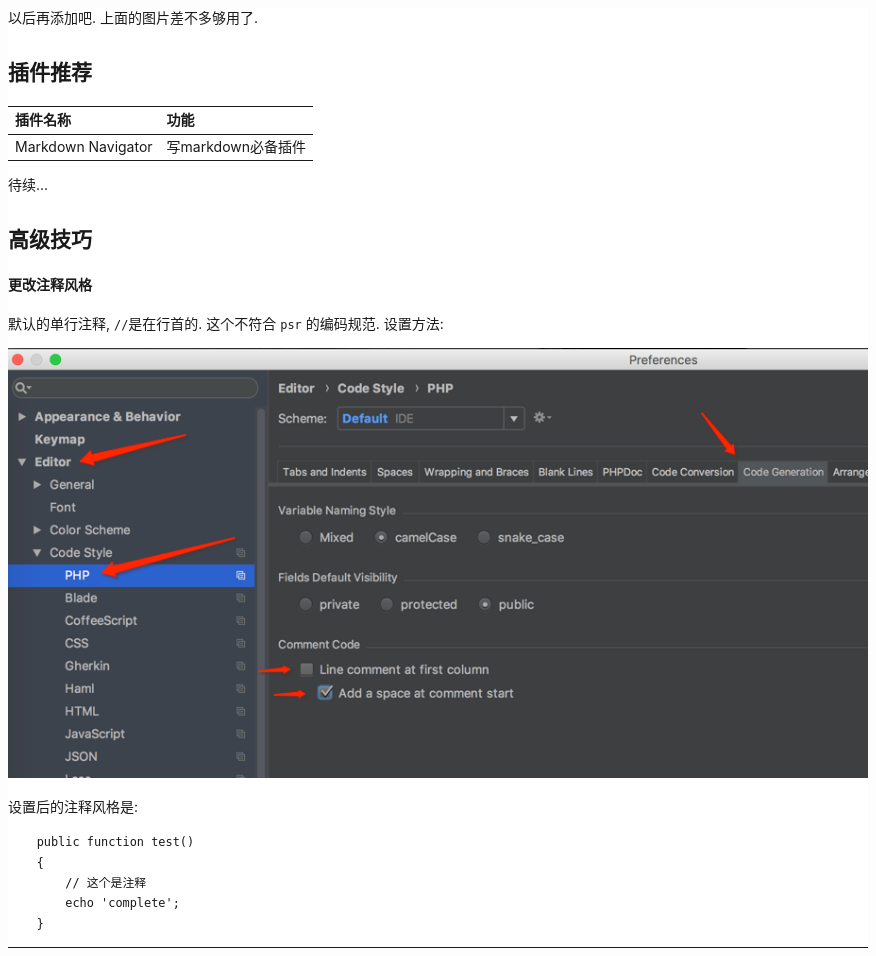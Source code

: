 

以后再添加吧. 上面的图片差不多够用了.

## 插件推荐

| 插件名称             | 功能              |
|:-------------------|:-----------------|
| Markdown Navigator | 写markdown必备插件 |

待续...


## 高级技巧

#### 更改注释风格

默认的单行注释, `//`是在行首的. 这个不符合 `psr` 的编码规范. 设置方法:

![phpstrom__comment_set](/images/posts/phpstrom__comment_set.png)

设置后的注释风格是:

```
    public function test()
    {
        // 这个是注释
        echo 'complete';
    }
```

---

